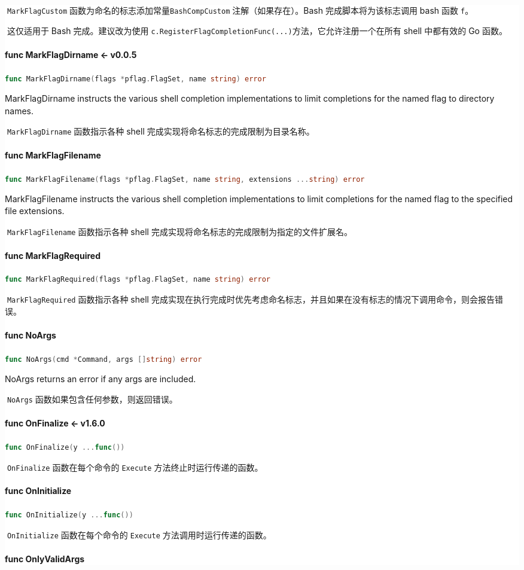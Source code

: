 ​	`MarkFlagCustom` 函数为命名的标志添加常量`BashCompCustom` 注解（如果存在）。Bash 完成脚本将为该标志调用 bash 函数 `f`。

​	这仅适用于 Bash 完成。建议改为使用 `c.RegisterFlagCompletionFunc(...)`方法，它允许注册一个在所有 shell 中都有效的 Go 函数。

#### func MarkFlagDirname  <- v0.0.5

``` go
func MarkFlagDirname(flags *pflag.FlagSet, name string) error
```

MarkFlagDirname instructs the various shell completion implementations to limit completions for the named flag to directory names.

​	`MarkFlagDirname` 函数指示各种 shell 完成实现将命名标志的完成限制为目录名称。

#### func MarkFlagFilename 

``` go
func MarkFlagFilename(flags *pflag.FlagSet, name string, extensions ...string) error
```

MarkFlagFilename instructs the various shell completion implementations to limit completions for the named flag to the specified file extensions.

​	`MarkFlagFilename` 函数指示各种 shell 完成实现将命名标志的完成限制为指定的文件扩展名。

#### func MarkFlagRequired 

``` go
func MarkFlagRequired(flags *pflag.FlagSet, name string) error
```

​	`MarkFlagRequired` 函数指示各种 shell 完成实现在执行完成时优先考虑命名标志，并且如果在没有标志的情况下调用命令，则会报告错误。

#### func NoArgs 

``` go
func NoArgs(cmd *Command, args []string) error
```

NoArgs returns an error if any args are included.

​	`NoArgs` 函数如果包含任何参数，则返回错误。

#### func OnFinalize  <- v1.6.0

``` go
func OnFinalize(y ...func())
```

​	`OnFinalize` 函数在每个命令的 `Execute` 方法终止时运行传递的函数。

#### func OnInitialize 

``` go
func OnInitialize(y ...func())
```

​	`OnInitialize` 函数在每个命令的 `Execute` 方法调用时运行传递的函数。

#### func OnlyValidArgs 
